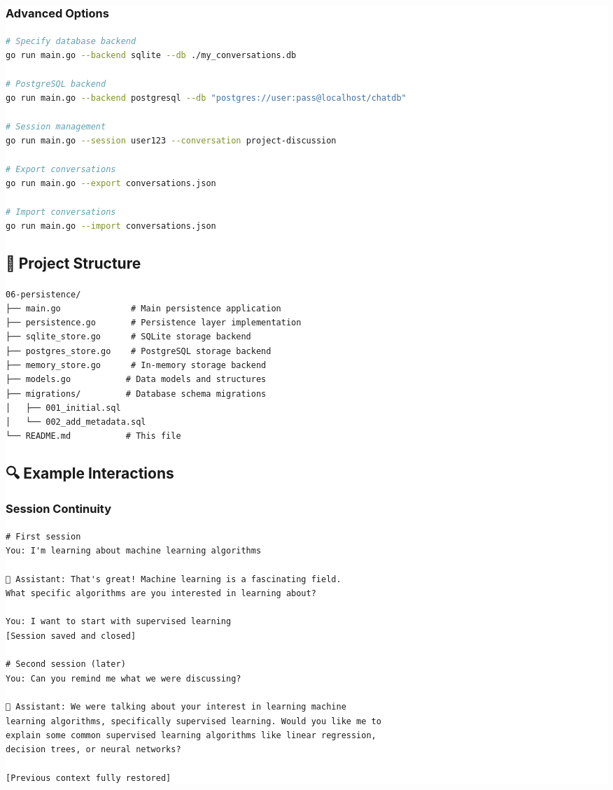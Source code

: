 ### Advanced Options

```bash
# Specify database backend
go run main.go --backend sqlite --db ./my_conversations.db

# PostgreSQL backend
go run main.go --backend postgresql --db "postgres://user:pass@localhost/chatdb"

# Session management
go run main.go --session user123 --conversation project-discussion

# Export conversations
go run main.go --export conversations.json

# Import conversations
go run main.go --import conversations.json
```

## 📁 Project Structure

```
06-persistence/
├── main.go              # Main persistence application
├── persistence.go       # Persistence layer implementation
├── sqlite_store.go      # SQLite storage backend
├── postgres_store.go    # PostgreSQL storage backend
├── memory_store.go      # In-memory storage backend
├── models.go           # Data models and structures
├── migrations/         # Database schema migrations
│   ├── 001_initial.sql
│   └── 002_add_metadata.sql
└── README.md           # This file
```

## 🔍 Example Interactions

### Session Continuity

```
# First session
You: I'm learning about machine learning algorithms

🤖 Assistant: That's great! Machine learning is a fascinating field. 
What specific algorithms are you interested in learning about?

You: I want to start with supervised learning
[Session saved and closed]

# Second session (later)
You: Can you remind me what we were discussing?

🤖 Assistant: We were talking about your interest in learning machine 
learning algorithms, specifically supervised learning. Would you like me to 
explain some common supervised learning algorithms like linear regression, 
decision trees, or neural networks?

[Previous context fully restored]
```
